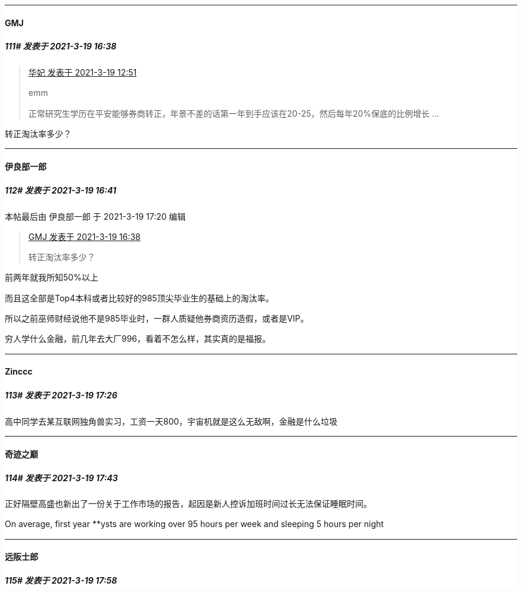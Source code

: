 
-----

####  GMJ  
##### 111#       发表于 2021-3-19 16:38


<blockquote><a href="httphttps://bbs.saraba1st.com/2b/forum.php?mod=redirect&amp;goto=findpost&amp;pid=50674269&amp;ptid=1993821" target="_blank">华妃 发表于 2021-3-19 12:51</a>

emm

正常研究生学历在平安能够券商转正，年景不差的话第一年到手应该在20-25，然后每年20%保底的比例增长 ...</blockquote>
转正淘汰率多少？


-----

####  伊良部一郎  
##### 112#       发表于 2021-3-19 16:41


 本帖最后由 伊良部一郎 于 2021-3-19 17:20 编辑 
<blockquote><a href="httphttps://bbs.saraba1st.com/2b/forum.php?mod=redirect&amp;goto=findpost&amp;pid=50676576&amp;ptid=1993821" target="_blank">GMJ 发表于 2021-3-19 16:38</a>

转正淘汰率多少？</blockquote>
前两年就我所知50%以上

而且这全部是Top4本科或者比较好的985顶尖毕业生的基础上的淘汰率。


所以之前巫师财经说他不是985毕业时，一群人质疑他券商资历造假，或者是VIP。

穷人学什么金融，前几年去大厂996，看着不怎么样，其实真的是福报。


-----

####  Zinccc  
##### 113#       发表于 2021-3-19 17:26


高中同学去某互联网独角兽实习，工资一天800，宇宙机就是这么无敌啊，金融是什么垃圾


-----

####  奇迹之巅  
##### 114#       发表于 2021-3-19 17:43


正好隔壁高盛也新出了一份关于工作市场的报告，起因是新人控诉加班时间过长无法保证睡眠时间。

On average, first year **ysts are working over 95 hours per week and sleeping 5 hours per night


-----

####  远阪士郎  
##### 115#       发表于 2021-3-19 17:58
